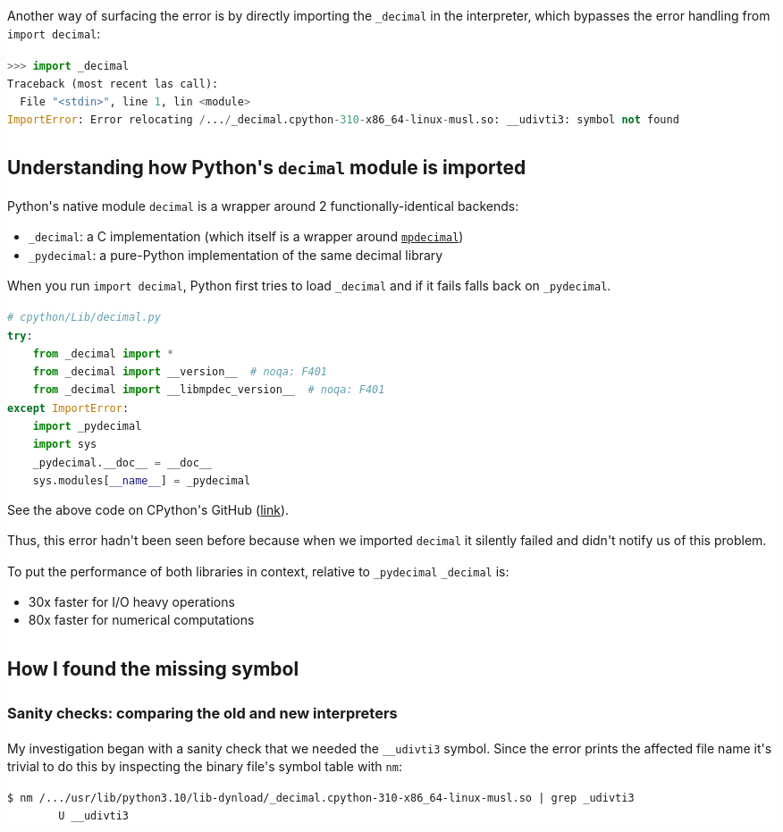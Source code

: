 Another way of surfacing the error is by directly importing the `_decimal` in the interpreter, which bypasses the error handling from `import decimal`:

```python
>>> import _decimal
Traceback (most recent las call):
  File "<stdin>", line 1, lin <module>
ImportError: Error relocating /.../_decimal.cpython-310-x86_64-linux-musl.so: __udivti3: symbol not found
```

## Understanding how Python's `decimal` module is imported

Python's native module `decimal` is a wrapper around 2 functionally-identical backends:

- `_decimal`: a C implementation (which itself is a wrapper around [`mpdecimal`](https://www.bytereef.org/mpdecimal/))
- `_pydecimal`: a pure-Python implementation of the same decimal library

When you run `import decimal`, Python first tries to load `_decimal` and if it fails falls back on `_pydecimal`.

```python
# cpython/Lib/decimal.py
try:
    from _decimal import *
    from _decimal import __version__  # noqa: F401
    from _decimal import __libmpdec_version__  # noqa: F401
except ImportError:
    import _pydecimal
    import sys
    _pydecimal.__doc__ = __doc__
    sys.modules[__name__] = _pydecimal
```

See the above code on CPython's GitHub ([link](https://github.com/python/cpython/blob/main/Lib/decimal.py)).

Thus, this error hadn't been seen before because when we imported `decimal` it silently failed and didn't notify us of this problem.

To put the performance of both libraries in context, relative to `_pydecimal` `_decimal` is:

- 30x faster for I/O heavy operations
- 80x faster for numerical computations

## How I found the missing symbol

### Sanity checks: comparing the old and new interpreters

My investigation began with a sanity check that we needed the `__udivti3` symbol. Since the error prints the affected file name it's trivial to do this by inspecting the binary file's symbol table with `nm`:

```
$ nm /.../usr/lib/python3.10/lib-dynload/_decimal.cpython-310-x86_64-linux-musl.so | grep _udivti3
        U __udivti3
```
